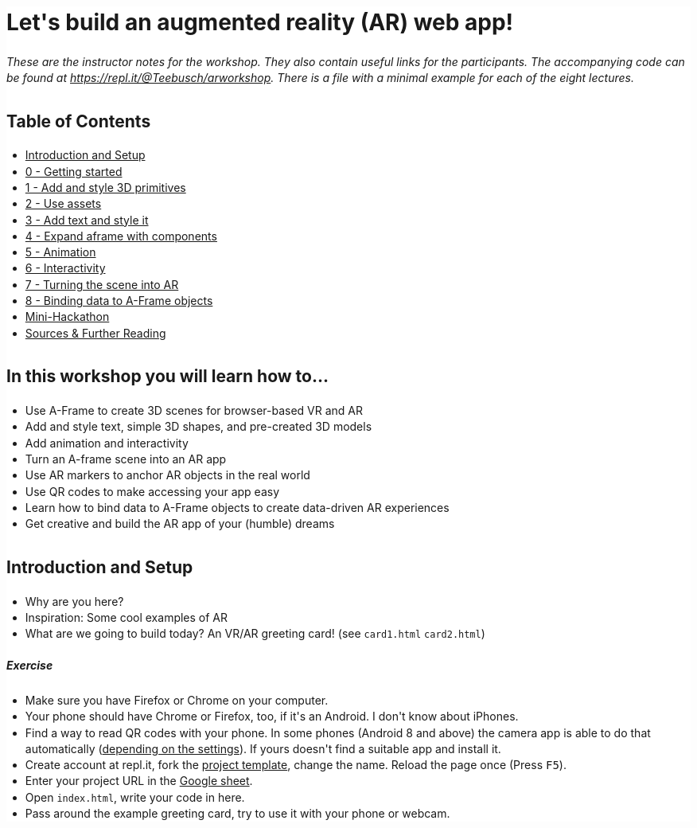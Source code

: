 # Let's build an augmented reality (AR) web app!

_These are the instructor notes for the workshop. They also contain useful links for the participants. The accompanying code can be found at <https://repl.it/@Teebusch/arworkshop>. There is a file with a minimal example for each of the eight lectures._

## Table of Contents
- [Introduction and Setup](#introduction-and-setup)
- [0 - Getting started](#0---getting-started)
- [1 - Add and style 3D primitives](#1---add-and-style-3d-primitives)
- [2 - Use assets](#2---use-assets)
- [3 - Add text and style it](#3---add-text-and-style-it)
- [4 - Expand aframe with components](#4---expand-aframe-with-components)
- [5 - Animation](#5---animation)
- [6 - Interactivity](#6---interactivity)
- [7 - Turning the scene into AR](#7---turning-the-scene-into-ar)
- [8 - Binding data to A-Frame objects](#8---binding-data-to-a-frame-objects)
- [Mini-Hackathon](#mini-hackathon)
- [Sources & Further Reading](#sources--further-reading)


## In this workshop you will learn how to...

- Use A-Frame to create 3D scenes for browser-based VR and AR
- Add and style text, simple 3D shapes, and pre-created 3D models
- Add animation and interactivity
- Turn an A-frame scene into an AR app
- Use AR markers to anchor AR objects in the real world
- Use QR codes to make accessing your app easy
- Learn how to bind data to A-Frame objects to create data-driven AR experiences
- Get creative and build the AR app of your (humble) dreams

## Introduction and Setup

- Why are you here?
- Inspiration: Some cool examples of AR
- What are we going to build today? An VR/AR greeting card! (see `card1.html` `card2.html`)

##### Exercise 

- Make sure you have Firefox or Chrome on your computer.
- Your phone should have Chrome or Firefox, too, if it's an Android. I don't know about iPhones.
- Find a way to read QR codes with your phone. In some phones (Android 8 and above) the camera app is able to do that automatically ([depending on the settings](https://blog.beaconstac.com/2019/03/how-to-scan-qr-codes-with-android-phones/#how-to-scan-qr-codes-without-app)). If yours doesn't find a suitable app and install it.
- Create account at repl.it, fork the [project template](https://repl.it/@Teebusch/arworkshop), change the name. Reload the page once (Press <kbd>F5</kbd>).
- Enter your project URL in the [Google sheet](https://docs.google.com/spreadsheets/d/1CForyLlUKzzmZNsQG0JXaGE289IyUQnhjvO8tkS7vmw/edit?usp=sharing).
- Open `index.html`, write your code in here.
- Pass around the example greeting card, try to use it with your phone or webcam.
